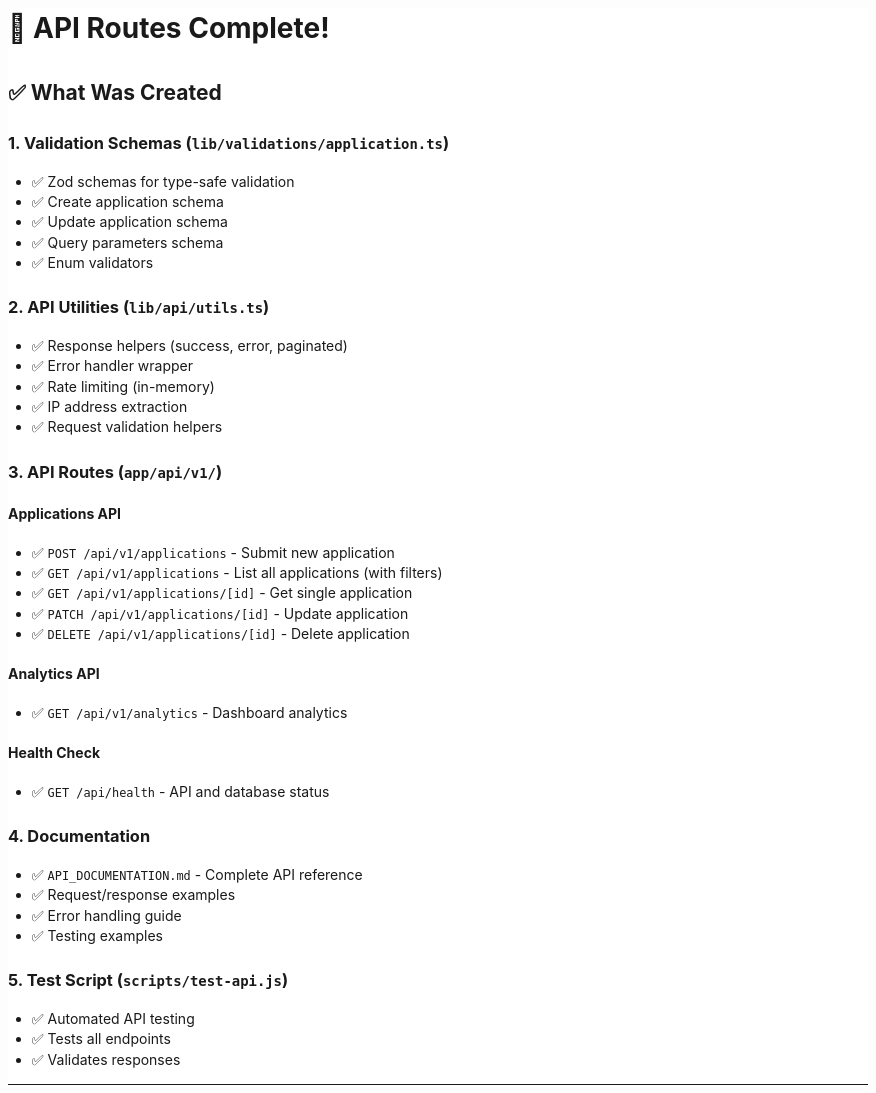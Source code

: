 # 🎉 API Routes Complete!

## ✅ What Was Created

### 1. **Validation Schemas** (`lib/validations/application.ts`)

- ✅ Zod schemas for type-safe validation
- ✅ Create application schema
- ✅ Update application schema
- ✅ Query parameters schema
- ✅ Enum validators

### 2. **API Utilities** (`lib/api/utils.ts`)

- ✅ Response helpers (success, error, paginated)
- ✅ Error handler wrapper
- ✅ Rate limiting (in-memory)
- ✅ IP address extraction
- ✅ Request validation helpers

### 3. **API Routes** (`app/api/v1/`)

#### **Applications API**

- ✅ `POST /api/v1/applications` - Submit new application
- ✅ `GET /api/v1/applications` - List all applications (with filters)
- ✅ `GET /api/v1/applications/[id]` - Get single application
- ✅ `PATCH /api/v1/applications/[id]` - Update application
- ✅ `DELETE /api/v1/applications/[id]` - Delete application

#### **Analytics API**

- ✅ `GET /api/v1/analytics` - Dashboard analytics

#### **Health Check**

- ✅ `GET /api/health` - API and database status

### 4. **Documentation**

- ✅ `API_DOCUMENTATION.md` - Complete API reference
- ✅ Request/response examples
- ✅ Error handling guide
- ✅ Testing examples

### 5. **Test Script** (`scripts/test-api.js`)

- ✅ Automated API testing
- ✅ Tests all endpoints
- ✅ Validates responses

---